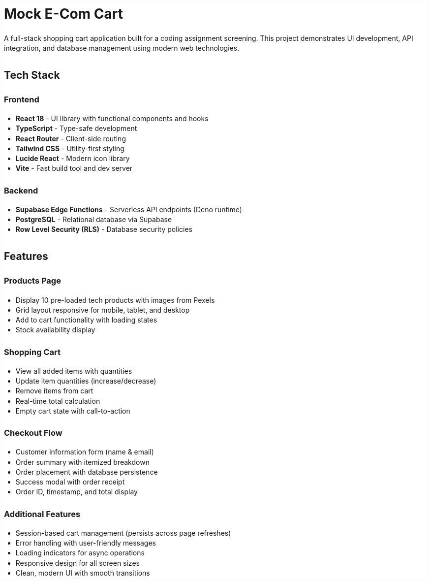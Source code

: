# Mock E-Com Cart

A full-stack shopping cart application built for a coding assignment screening. This project demonstrates UI development, API integration, and database management using modern web technologies.

## Tech Stack

### Frontend
- **React 18** - UI library with functional components and hooks
- **TypeScript** - Type-safe development
- **React Router** - Client-side routing
- **Tailwind CSS** - Utility-first styling
- **Lucide React** - Modern icon library
- **Vite** - Fast build tool and dev server

### Backend
- **Supabase Edge Functions** - Serverless API endpoints (Deno runtime)
- **PostgreSQL** - Relational database via Supabase
- **Row Level Security (RLS)** - Database security policies

## Features

### Products Page
- Display 10 pre-loaded tech products with images from Pexels
- Grid layout responsive for mobile, tablet, and desktop
- Add to cart functionality with loading states
- Stock availability display

### Shopping Cart
- View all added items with quantities
- Update item quantities (increase/decrease)
- Remove items from cart
- Real-time total calculation
- Empty cart state with call-to-action

### Checkout Flow
- Customer information form (name & email)
- Order summary with itemized breakdown
- Order placement with database persistence
- Success modal with order receipt
- Order ID, timestamp, and total display

### Additional Features
- Session-based cart management (persists across page refreshes)
- Error handling with user-friendly messages
- Loading indicators for async operations
- Responsive design for all screen sizes
- Clean, modern UI with smooth transitions
